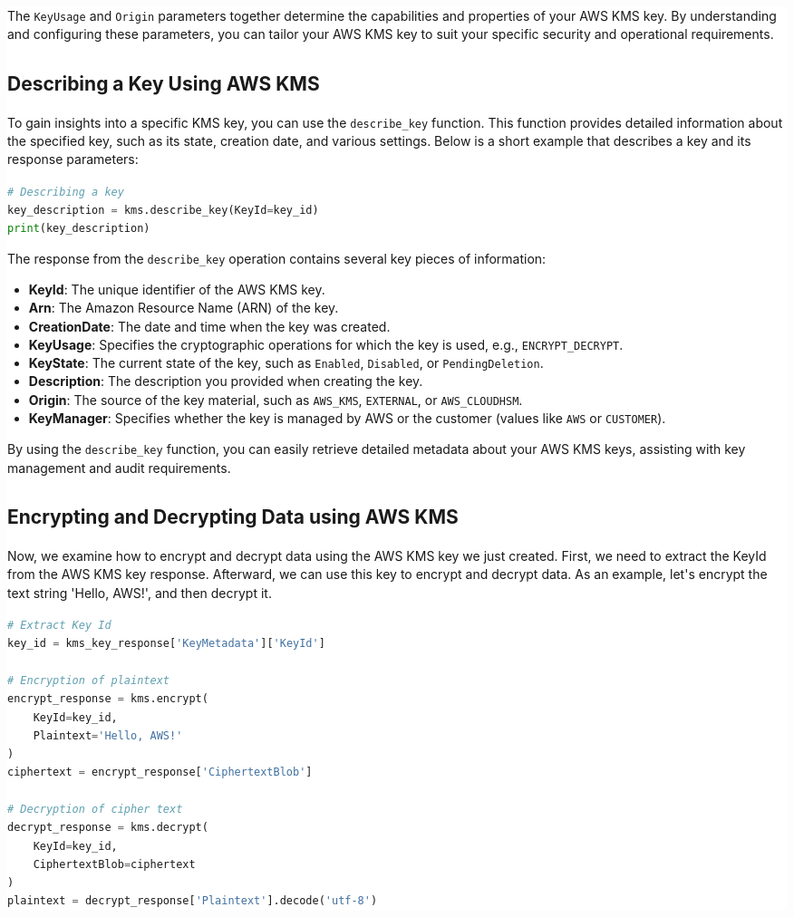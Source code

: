 The `KeyUsage` and `Origin` parameters together determine the capabilities and properties of your AWS KMS key. By understanding and configuring these parameters, you can tailor your AWS KMS key to suit your specific security and operational requirements.

## Describing a Key Using AWS KMS
To gain insights into a specific KMS key, you can use the `describe_key` function. This function provides detailed information about the specified key, such as its state, creation date, and various settings. Below is a short example that describes a key and its response parameters:

```Python
# Describing a key
key_description = kms.describe_key(KeyId=key_id)
print(key_description)
```

The response from the `describe_key` operation contains several key pieces of information:

* **KeyId**: The unique identifier of the AWS KMS key.
* **Arn**: The Amazon Resource Name (ARN) of the key.
* **CreationDate**: The date and time when the key was created.
* **KeyUsage**: Specifies the cryptographic operations for which the key is used, e.g., `ENCRYPT_DECRYPT`.
* **KeyState**: The current state of the key, such as `Enabled`, `Disabled`, or `PendingDeletion`.
* **Description**: The description you provided when creating the key.
* **Origin**: The source of the key material, such as `AWS_KMS`, `EXTERNAL`, or `AWS_CLOUDHSM`.
* **KeyManager**: Specifies whether the key is managed by AWS or the customer (values like `AWS` or `CUSTOMER`).

By using the `describe_key` function, you can easily retrieve detailed metadata about your AWS KMS keys, assisting with key management and audit requirements.

## Encrypting and Decrypting Data using AWS KMS
Now, we examine how to encrypt and decrypt data using the AWS KMS key we just created. First, we need to extract the KeyId from the AWS KMS key response. Afterward, we can use this key to encrypt and decrypt data. As an example, let's encrypt the text string 'Hello, AWS!', and then decrypt it.

```Python
# Extract Key Id
key_id = kms_key_response['KeyMetadata']['KeyId']

# Encryption of plaintext
encrypt_response = kms.encrypt(
    KeyId=key_id,
    Plaintext='Hello, AWS!'
)
ciphertext = encrypt_response['CiphertextBlob']

# Decryption of cipher text
decrypt_response = kms.decrypt(
    KeyId=key_id,
    CiphertextBlob=ciphertext
)
plaintext = decrypt_response['Plaintext'].decode('utf-8')
```
